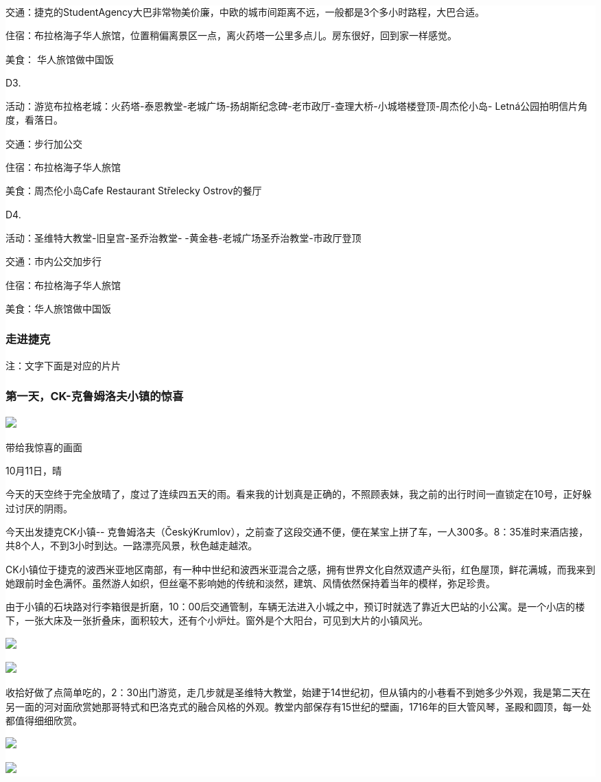交通：捷克的StudentAgency大巴非常物美价廉，中欧的城市间距离不远，一般都是3个多小时路程，大巴合适。

住宿：布拉格海子华人旅馆，位置稍偏离景区一点，离火药塔一公里多点儿。房东很好，回到家一样感觉。

美食： 华人旅馆做中国饭

D3.

活动：游览布拉格老城：火药塔-泰恩教堂-老城广场-扬胡斯纪念碑-老市政厅-查理大桥-小城塔楼登顶-周杰伦小岛- Letná公园拍明信片角度，看落日。

交通：步行加公交

住宿：布拉格海子华人旅馆

美食：周杰伦小岛Cafe Restaurant Střelecky Ostrov的餐厅

D4.

活动：圣维特大教堂-旧皇宫-圣乔治教堂- -黄金巷-老城广场圣乔治教堂-市政厅登顶

交通：市内公交加步行

住宿：布拉格海子华人旅馆

美食：华人旅馆做中国饭

### 走进捷克

注：文字下面是对应的片片

### 第一天，CK-克鲁姆洛夫小镇的惊喜

![](https://s.tuniu.net/qn/image/f7a1cf66a7e5acf2e554514af1e7509b/760ca03a-4cd2-4e8e-b1fb-4735f79d1027.jpg?imageView2/2/w/800/h/0)

带给我惊喜的画面

10月11日，晴

今天的天空终于完全放晴了，度过了连续四五天的雨。看来我的计划真是正确的，不照顾表妹，我之前的出行时间一直锁定在10号，正好躲过讨厌的阴雨。

今天出发捷克CK小镇--
克鲁姆洛夫（ČeskýKrumlov），之前查了这段交通不便，便在某宝上拼了车，一人300多。8：35准时来酒店接，共8个人，不到3小时到达。一路漂亮风景，秋色越走越浓。

CK小镇位于捷克的波西米亚地区南部，有一种中世纪和波西米亚混合之感，拥有世界文化自然双遗产头衔，红色屋顶，鲜花满城，而我来到她跟前时金色满怀。虽然游人如织，但丝毫不影响她的传统和淡然，建筑、风情依然保持着当年的模样，弥足珍贵。

由于小镇的石块路对行李箱很是折磨，10：00后交通管制，车辆无法进入小城之中，预订时就选了靠近大巴站的小公寓。是一个小店的楼下，一张大床及一张折叠床，面积较大，还有个小炉灶。窗外是个大阳台，可见到大片的小镇风光。

![](https://s.tuniu.net/qn/image/f7a1cf66a7e5acf2e554514af1e7509b/750230fa-d600-46f3-b033-17366594b670.jpg?imageView2/2/w/800/h/0)

![](https://s.tuniu.net/qn/image/f7a1cf66a7e5acf2e554514af1e7509b/00c940c4-27b3-4e9a-b314-1bf0f53e0198.jpg?imageView2/2/w/800/h/0)

收拾好做了点简单吃的，2：30出门游览，走几步就是圣维特大教堂，始建于14世纪初，但从镇内的小巷看不到她多少外观，我是第二天在另一面的河对面欣赏她那哥特式和巴洛克式的融合风格的外观。教堂内部保存有15世纪的壁画，1716年的巨大管风琴，圣殿和圆顶，每一处都值得细细欣赏。

![](https://s.tuniu.net/qn/image/f7a1cf66a7e5acf2e554514af1e7509b/0dbf060b-e4a8-4536-bd7b-98eba2858326.jpg?imageView2/2/w/800/h/0)

![](https://s.tuniu.net/qn/image/f7a1cf66a7e5acf2e554514af1e7509b/7ade0d76-7c9b-4e78-f1fb-6b69d732e384.jpg?imageView2/2/w/800/h/0)
